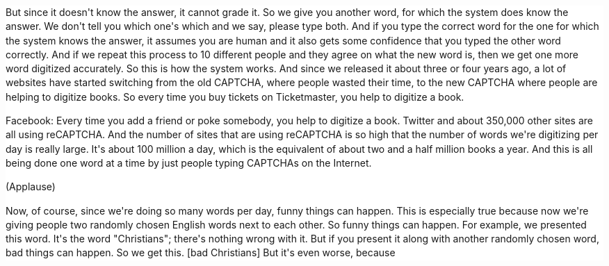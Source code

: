 But since it doesn&#39;t know the answer,
it cannot grade it.
So we give you another word,
for which the system does know the answer.
We don&#39;t tell you which one&#39;s which
and we say, please type both.
And if you type the correct word
for the one for which
the system knows the answer,
it assumes you are human
and it also gets some confidence
that you typed the other word correctly.
And if we repeat this process
to 10 different people
and they agree on what the new word is,
then we get one more word
digitized accurately.
So this is how the system works.
And since we released it
about three or four years ago,
a lot of websites have started
switching from the old CAPTCHA,
where people wasted their time,
to the new CAPTCHA where people
are helping to digitize books.
So every time you buy
tickets on Ticketmaster,
you help to digitize a book.

Facebook: Every time
you add a friend or poke somebody,
you help to digitize a book.
Twitter and about 350,000 other sites
are all using reCAPTCHA.
And the number of sites
that are using reCAPTCHA is so high
that the number of words
we&#39;re digitizing per day is really large.
It&#39;s about 100 million a day,
which is the equivalent of about
two and a half million books a year.
And this is all being done
one word at a time
by just people typing
CAPTCHAs on the Internet.

(Applause)

Now, of course,
since we&#39;re doing so many words per day,
funny things can happen.
This is especially true
because now we&#39;re giving people
two randomly chosen English words
next to each other.
So funny things can happen.
For example, we presented this word.
It&#39;s the word &quot;Christians&quot;;
there&#39;s nothing wrong with it.
But if you present it along
with another randomly chosen word,
bad things can happen.
So we get this.
[bad Christians]
But it&#39;s even worse, because
